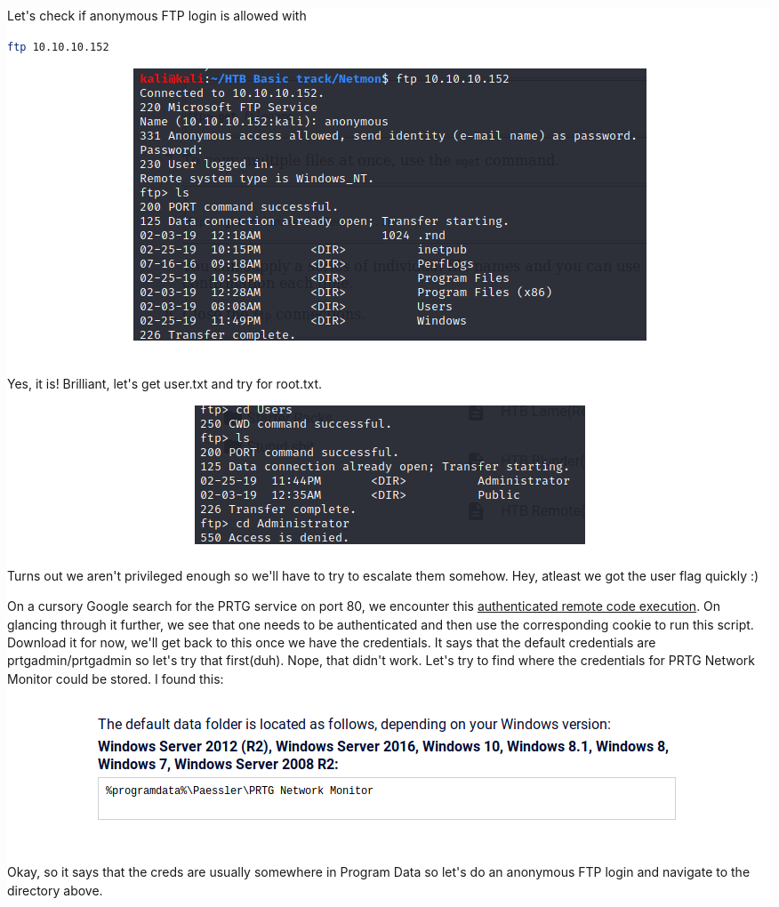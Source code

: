 Let's check if anonymous FTP login is allowed with 
```bash
ftp 10.10.10.152
```
<div style="text-align:center"><img src="/assets/Netmon/ftp1.png" alt="Nmap Scan"/></div><br/>

Yes, it is! Brilliant, let's get user.txt and try for root.txt.
<div style="text-align:center"><img src="/assets/Netmon/ftp2.png" alt="Nmap Scan"/></div><br/>
Turns out we aren't privileged enough so we'll have to try to escalate them somehow. Hey, atleast we got the user flag quickly :)

On a cursory Google search for the PRTG service on port 80, we encounter this [authenticated remote code execution](https://www.exploit-db.com/exploits/46527). On glancing through it further, we see that one needs to be authenticated and then use the corresponding cookie to run this script. Download it for now, we'll get back to this once we have the credentials. It says that the default credentials are prtgadmin/prtgadmin so let's try that first(duh). Nope, that didn't work. Let's try to find where the credentials for PRTG Network Monitor could be stored. I found this:

<div style="text-align:center"><img src="/assets/Netmon/paessler.png" alt="Nmap Scan"/></div><br/>

Okay, so it says that the creds are usually somewhere in Program Data so let's do an anonymous FTP login and navigate to the directory above.
